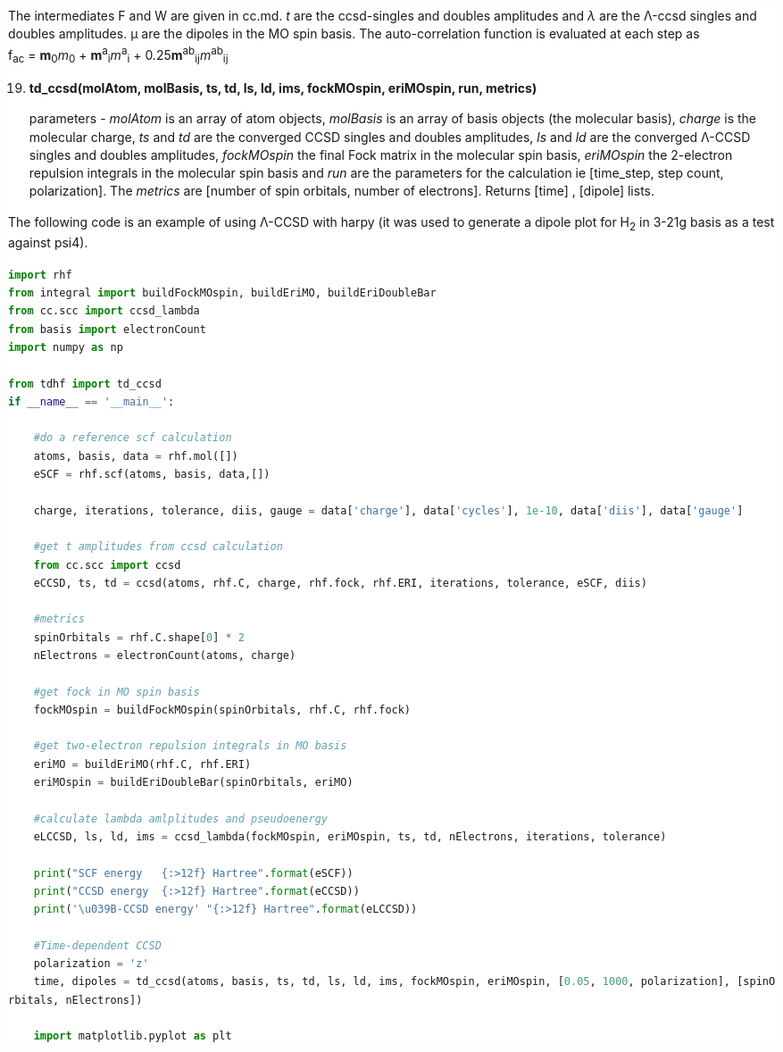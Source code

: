 The intermediates F and W are given in cc.md. *t* are the ccsd-singles and doubles amplitudes and *&lambda;* are the &Lambda;-ccsd singles and doubles amplitudes. &mu; are the dipoles in the MO spin basis. The auto-correlation function is evaluated at each step as\
f<sub>ac</sub> = **m**<sub>0</sub>*m*<sub>0</sub> + **m**<sup>a</sup><sub>i</sub>*m*<sup>a</sup><sub>i</sub> + 0.25**m**<sup>ab</sup><sub>ij</sub>*m*<sup>ab</sup><sub>ij</sub>

19. **td_ccsd(molAtom, molBasis, ts, td, ls, ld, ims, fockMOspin, eriMOspin, run, metrics)**
    
    parameters - *molAtom* is an array of atom objects, *molBasis* is an array of basis objects (the molecular basis), *charge* is the molecular charge, *ts* and *td* are the converged CCSD singles and doubles amplitudes, *ls* and *ld* are the converged &Lambda;-CCSD singles and doubles amplitudes, *fockMOspin* the final Fock matrix in the molecular spin basis, *eriMOspin* the 2-electron repulsion integrals in the molecular spin basis and *run* are the parameters for the calculation ie [time_step, step count, polarization]. The *metrics* are [number of spin orbitals, number of electrons]. Returns [time] , [dipole] lists.

The following code is an example of using &Lambda;-CCSD with harpy (it was used to generate a dipole plot for H<sub>2</sub> in 3-21g basis as a test against psi4).
```python
import rhf
from integral import buildFockMOspin, buildEriMO, buildEriDoubleBar
from cc.scc import ccsd_lambda
from basis import electronCount
import numpy as np

from tdhf import td_ccsd
if __name__ == '__main__':

	#do a reference scf calculation
	atoms, basis, data = rhf.mol([])
	eSCF = rhf.scf(atoms, basis, data,[])

	charge, iterations, tolerance, diis, gauge = data['charge'], data['cycles'], 1e-10, data['diis'], data['gauge']

	#get t amplitudes from ccsd calculation
	from cc.scc import ccsd
	eCCSD, ts, td = ccsd(atoms, rhf.C, charge, rhf.fock, rhf.ERI, iterations, tolerance, eSCF, diis)

	#metrics
	spinOrbitals = rhf.C.shape[0] * 2
	nElectrons = electronCount(atoms, charge)

	#get fock in MO spin basis
	fockMOspin = buildFockMOspin(spinOrbitals, rhf.C, rhf.fock)

	#get two-electron repulsion integrals in MO basis
	eriMO = buildEriMO(rhf.C, rhf.ERI)
	eriMOspin = buildEriDoubleBar(spinOrbitals, eriMO)
	
	#calculate lambda amlplitudes and pseudoenergy
	eLCCSD, ls, ld, ims = ccsd_lambda(fockMOspin, eriMOspin, ts, td, nElectrons, iterations, tolerance)

	print("SCF energy   {:>12f} Hartree".format(eSCF))
	print("CCSD energy  {:>12f} Hartree".format(eCCSD))
	print('\u039B-CCSD energy' "{:>12f} Hartree".format(eLCCSD))

	#Time-dependent CCSD
	polarization = 'z'
	time, dipoles = td_ccsd(atoms, basis, ts, td, ls, ld, ims, fockMOspin, eriMOspin, [0.05, 1000, polarization], [spinOrbitals, nElectrons])

	import matplotlib.pyplot as plt
```